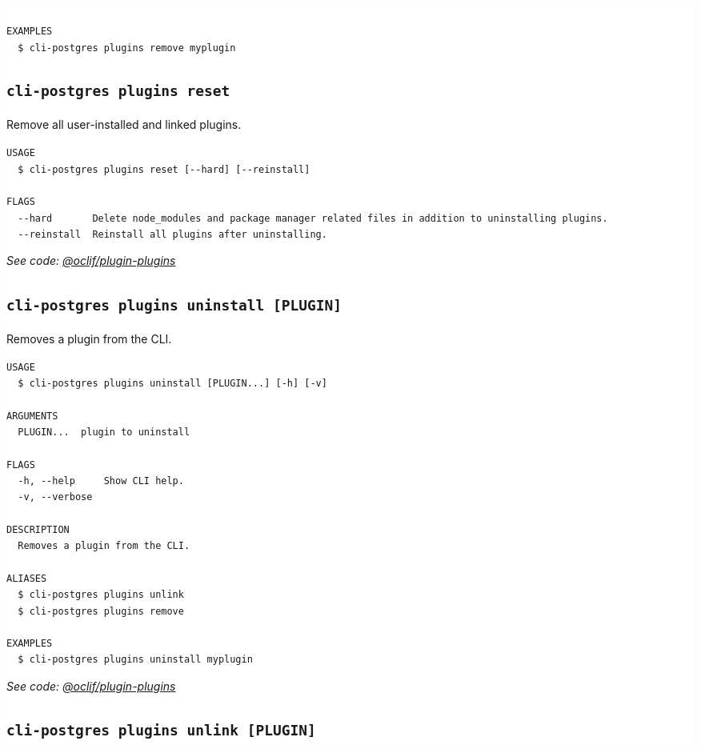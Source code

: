 ```

EXAMPLES
  $ cli-postgres plugins remove myplugin
```

## `cli-postgres plugins reset`

Remove all user-installed and linked plugins.

```
USAGE
  $ cli-postgres plugins reset [--hard] [--reinstall]

FLAGS
  --hard       Delete node_modules and package manager related files in addition to uninstalling plugins.
  --reinstall  Reinstall all plugins after uninstalling.
```

_See code: [@oclif/plugin-plugins](https://github.com/oclif/plugin-plugins/blob/v5.0.19/src/commands/plugins/reset.ts)_

## `cli-postgres plugins uninstall [PLUGIN]`

Removes a plugin from the CLI.

```
USAGE
  $ cli-postgres plugins uninstall [PLUGIN...] [-h] [-v]

ARGUMENTS
  PLUGIN...  plugin to uninstall

FLAGS
  -h, --help     Show CLI help.
  -v, --verbose

DESCRIPTION
  Removes a plugin from the CLI.

ALIASES
  $ cli-postgres plugins unlink
  $ cli-postgres plugins remove

EXAMPLES
  $ cli-postgres plugins uninstall myplugin
```

_See code: [@oclif/plugin-plugins](https://github.com/oclif/plugin-plugins/blob/v5.0.19/src/commands/plugins/uninstall.ts)_

## `cli-postgres plugins unlink [PLUGIN]`
